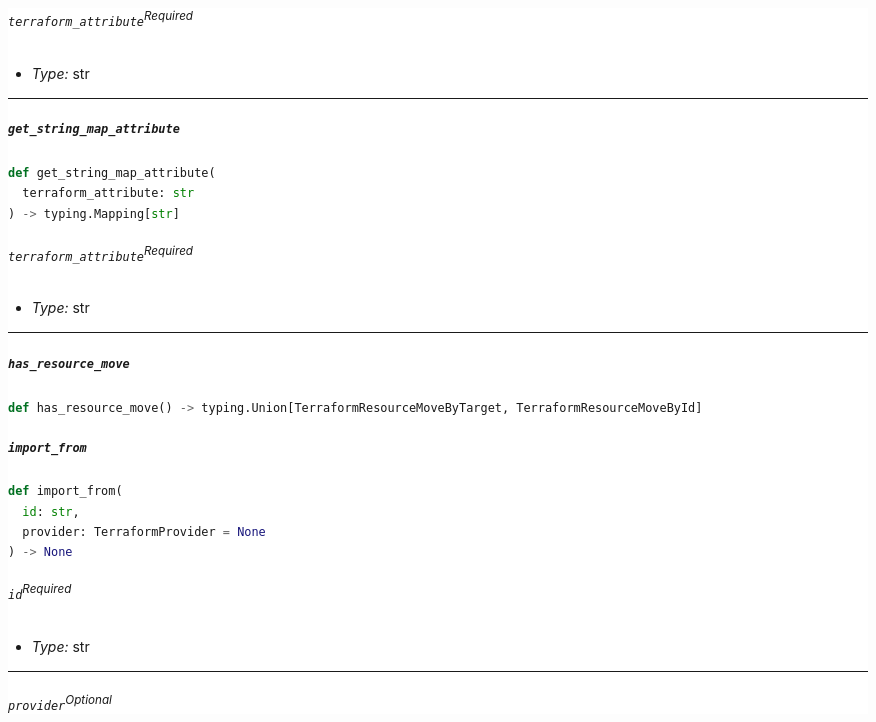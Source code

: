 ###### `terraform_attribute`<sup>Required</sup> <a name="terraform_attribute" id="@cdktf/provider-ionoscloud.certificate.Certificate.getStringAttribute.parameter.terraformAttribute"></a>

- *Type:* str

---

##### `get_string_map_attribute` <a name="get_string_map_attribute" id="@cdktf/provider-ionoscloud.certificate.Certificate.getStringMapAttribute"></a>

```python
def get_string_map_attribute(
  terraform_attribute: str
) -> typing.Mapping[str]
```

###### `terraform_attribute`<sup>Required</sup> <a name="terraform_attribute" id="@cdktf/provider-ionoscloud.certificate.Certificate.getStringMapAttribute.parameter.terraformAttribute"></a>

- *Type:* str

---

##### `has_resource_move` <a name="has_resource_move" id="@cdktf/provider-ionoscloud.certificate.Certificate.hasResourceMove"></a>

```python
def has_resource_move() -> typing.Union[TerraformResourceMoveByTarget, TerraformResourceMoveById]
```

##### `import_from` <a name="import_from" id="@cdktf/provider-ionoscloud.certificate.Certificate.importFrom"></a>

```python
def import_from(
  id: str,
  provider: TerraformProvider = None
) -> None
```

###### `id`<sup>Required</sup> <a name="id" id="@cdktf/provider-ionoscloud.certificate.Certificate.importFrom.parameter.id"></a>

- *Type:* str

---

###### `provider`<sup>Optional</sup> <a name="provider" id="@cdktf/provider-ionoscloud.certificate.Certificate.importFrom.parameter.provider"></a>
